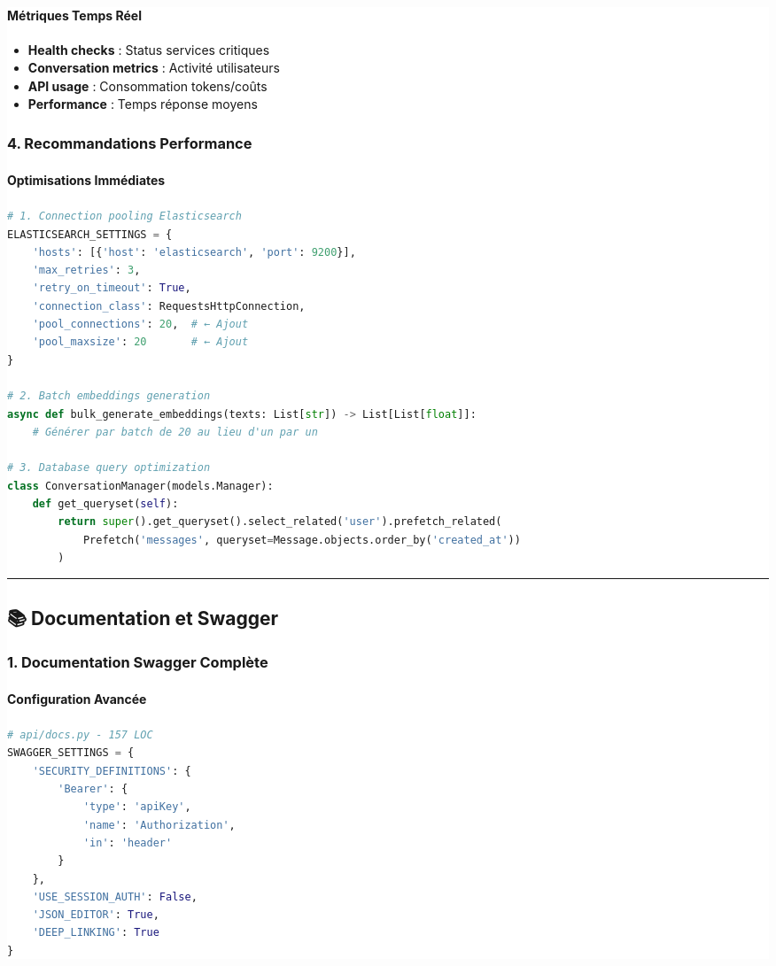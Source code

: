 #### Métriques Temps Réel
- **Health checks** : Status services critiques
- **Conversation metrics** : Activité utilisateurs
- **API usage** : Consommation tokens/coûts
- **Performance** : Temps réponse moyens

### 4. Recommandations Performance

#### Optimisations Immédiates
```python
# 1. Connection pooling Elasticsearch
ELASTICSEARCH_SETTINGS = {
    'hosts': [{'host': 'elasticsearch', 'port': 9200}],
    'max_retries': 3,
    'retry_on_timeout': True,
    'connection_class': RequestsHttpConnection,
    'pool_connections': 20,  # ← Ajout
    'pool_maxsize': 20       # ← Ajout
}

# 2. Batch embeddings generation
async def bulk_generate_embeddings(texts: List[str]) -> List[List[float]]:
    # Générer par batch de 20 au lieu d'un par un
    
# 3. Database query optimization
class ConversationManager(models.Manager):
    def get_queryset(self):
        return super().get_queryset().select_related('user').prefetch_related(
            Prefetch('messages', queryset=Message.objects.order_by('created_at'))
        )
```

---

## 📚 Documentation et Swagger

### 1. Documentation Swagger Complète

#### Configuration Avancée
```python
# api/docs.py - 157 LOC
SWAGGER_SETTINGS = {
    'SECURITY_DEFINITIONS': {
        'Bearer': {
            'type': 'apiKey',
            'name': 'Authorization',
            'in': 'header'
        }
    },
    'USE_SESSION_AUTH': False,
    'JSON_EDITOR': True,
    'DEEP_LINKING': True
}
```
